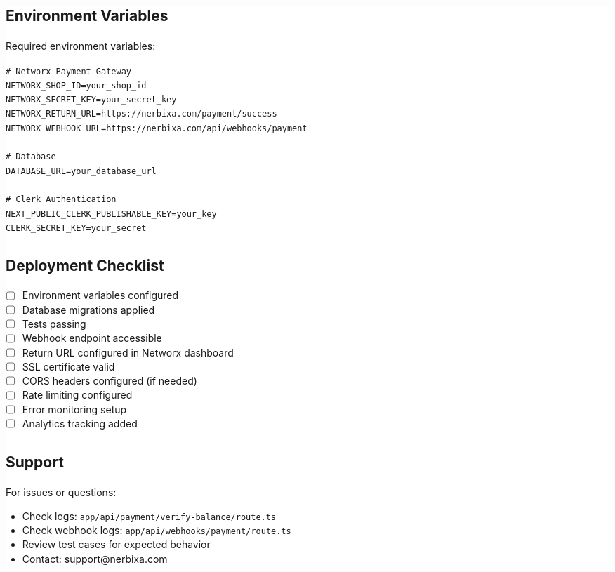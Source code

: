 ## Environment Variables

Required environment variables:
```env
# Networx Payment Gateway
NETWORX_SHOP_ID=your_shop_id
NETWORX_SECRET_KEY=your_secret_key
NETWORX_RETURN_URL=https://nerbixa.com/payment/success
NETWORX_WEBHOOK_URL=https://nerbixa.com/api/webhooks/payment

# Database
DATABASE_URL=your_database_url

# Clerk Authentication
NEXT_PUBLIC_CLERK_PUBLISHABLE_KEY=your_key
CLERK_SECRET_KEY=your_secret
```

## Deployment Checklist

- [ ] Environment variables configured
- [ ] Database migrations applied
- [ ] Tests passing
- [ ] Webhook endpoint accessible
- [ ] Return URL configured in Networx dashboard
- [ ] SSL certificate valid
- [ ] CORS headers configured (if needed)
- [ ] Rate limiting configured
- [ ] Error monitoring setup
- [ ] Analytics tracking added

## Support

For issues or questions:
- Check logs: `app/api/payment/verify-balance/route.ts`
- Check webhook logs: `app/api/webhooks/payment/route.ts`
- Review test cases for expected behavior
- Contact: support@nerbixa.com

